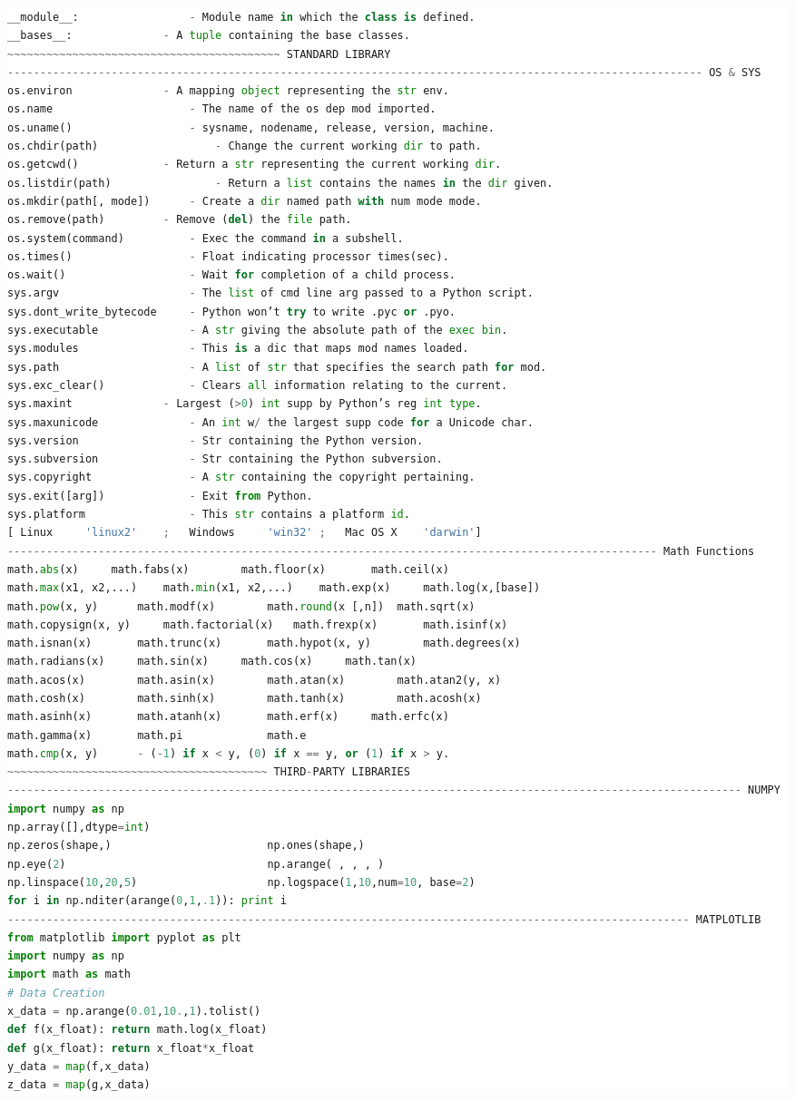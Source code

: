 ~~~~~~~~~~~~~~~~~~~~~~~~~~~~~~~~~~~~~~~~~~~~ PYTHON
__module__: 				- Module name in which the class is defined.
__bases__: 				- A tuple containing the base classes.
~~~~~~~~~~~~~~~~~~~~~~~~~~~~~~~~~~~~~~~~~~ STANDARD LIBRARY
----------------------------------------------------------------------------------------------------------- OS & SYS
os.environ 				- A mapping object representing the str env.
os.name 					- The name of the os dep mod imported.
os.uname()    				- sysname, nodename, release, version, machine.
os.chdir(path)   				- Change the current working dir to path.
os.getcwd()				- Return a str representing the current working dir.
os.listdir(path)    			- Return a list contains the names in the dir given.
os.mkdir(path[, mode])		- Create a dir named path with num mode mode.
os.remove(path)			- Remove (del) the file path.
os.system(command)			- Exec the command in a subshell. 
os.times()    				- Float indicating processor times(sec).
os.wait()    				- Wait for completion of a child process.
sys.argv					- The list of cmd line arg passed to a Python script.
sys.dont_write_bytecode		- Python won’t try to write .pyc or .pyo.
sys.executable				- A str giving the absolute path of the exec bin.
sys.modules 				- This is a dic that maps mod names loaded.
sys.path 					- A list of str that specifies the search path for mod.
sys.exc_clear()				- Clears all information relating to the current.
sys.maxint 				- Largest (>0) int supp by Python’s reg int type.
sys.maxunicode				- An int w/ the largest supp code for a Unicode char.
sys.version 				- Str containing the Python version.
sys.subversion 				- Str containing the Python subversion.
sys.copyright				- A str containing the copyright pertaining.
sys.exit([arg])				- Exit from Python.
sys.platform 				- This str contains a platform id.
[ Linux 	'linux2'	;	Windows 	'win32'	;	Mac OS X	'darwin']
---------------------------------------------------------------------------------------------------- Math Functions
math.abs(x)		math.fabs(x)		math.floor(x)		math.ceil(x)
math.max(x1, x2,...)	math.min(x1, x2,...)	math.exp(x)		math.log(x,[base])
math.pow(x, y)		math.modf(x)		math.round(x [,n])	math.sqrt(x)	
math.copysign(x, y) 	math.factorial(x)	math.frexp(x)		math.isinf(x)	
math.isnan(x)		math.trunc(x)		math.hypot(x, y)		math.degrees(x)
math.radians(x)		math.sin(x)		math.cos(x)		math.tan(x)
math.acos(x)		math.asin(x)		math.atan(x)		math.atan2(y, x)
math.cosh(x)		math.sinh(x)		math.tanh(x)		math.acosh(x)	
math.asinh(x)		math.atanh(x)		math.erf(x)		math.erfc(x)
math.gamma(x)		math.pi 			math.e
math.cmp(x, y)		- (-1) if x < y, (0) if x == y, or (1) if x > y.
~~~~~~~~~~~~~~~~~~~~~~~~~~~~~~~~~~~~~~~~ THIRD-PARTY LIBRARIES
----------------------------------------------------------------------------------------------------------------- NUMPY
import numpy as np
np.array([],dtype=int)
np.zeros(shape,)                    	np.ones(shape,)
np.eye(2)                           	np.arange( , , , )
np.linspace(10,20,5)                	np.logspace(1,10,num=10, base=2)
for i in np.nditer(arange(0,1,.1)):	print i
--------------------------------------------------------------------------------------------------------- MATPLOTLIB
from matplotlib import pyplot as plt
import numpy as np
import math as math
# Data Creation
x_data = np.arange(0.01,10.,1).tolist()
def f(x_float): return math.log(x_float)
def g(x_float): return x_float*x_float
y_data = map(f,x_data)
z_data = map(g,x_data)
~~~~~~~~~~~~~~~~~~~~~~~~~~~~~~~~~~~~~~~~~~~~
